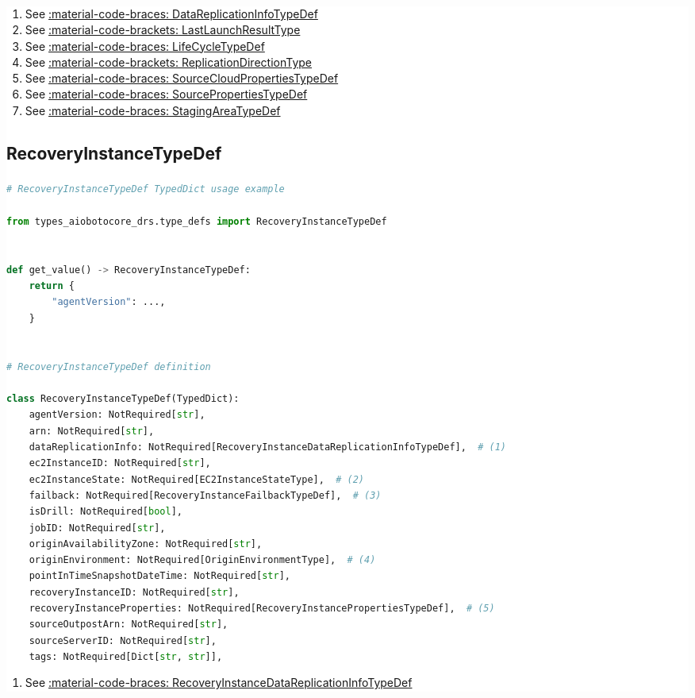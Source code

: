 1. See [:material-code-braces: DataReplicationInfoTypeDef](./type_defs.md#datareplicationinfotypedef)
2. See [:material-code-brackets: LastLaunchResultType](./literals.md#lastlaunchresulttype)
3. See [:material-code-braces: LifeCycleTypeDef](./type_defs.md#lifecycletypedef)
4. See [:material-code-brackets: ReplicationDirectionType](./literals.md#replicationdirectiontype)
5. See [:material-code-braces: SourceCloudPropertiesTypeDef](./type_defs.md#sourcecloudpropertiestypedef)
6. See [:material-code-braces: SourcePropertiesTypeDef](./type_defs.md#sourcepropertiestypedef)
7. See [:material-code-braces: StagingAreaTypeDef](./type_defs.md#stagingareatypedef)

## RecoveryInstanceTypeDef

```python
# RecoveryInstanceTypeDef TypedDict usage example

from types_aiobotocore_drs.type_defs import RecoveryInstanceTypeDef


def get_value() -> RecoveryInstanceTypeDef:
    return {
        "agentVersion": ...,
    }


# RecoveryInstanceTypeDef definition

class RecoveryInstanceTypeDef(TypedDict):
    agentVersion: NotRequired[str],
    arn: NotRequired[str],
    dataReplicationInfo: NotRequired[RecoveryInstanceDataReplicationInfoTypeDef],  # (1)
    ec2InstanceID: NotRequired[str],
    ec2InstanceState: NotRequired[EC2InstanceStateType],  # (2)
    failback: NotRequired[RecoveryInstanceFailbackTypeDef],  # (3)
    isDrill: NotRequired[bool],
    jobID: NotRequired[str],
    originAvailabilityZone: NotRequired[str],
    originEnvironment: NotRequired[OriginEnvironmentType],  # (4)
    pointInTimeSnapshotDateTime: NotRequired[str],
    recoveryInstanceID: NotRequired[str],
    recoveryInstanceProperties: NotRequired[RecoveryInstancePropertiesTypeDef],  # (5)
    sourceOutpostArn: NotRequired[str],
    sourceServerID: NotRequired[str],
    tags: NotRequired[Dict[str, str]],
```

1. See [:material-code-braces: RecoveryInstanceDataReplicationInfoTypeDef](./type_defs.md#recoveryinstancedatareplicationinfotypedef)
